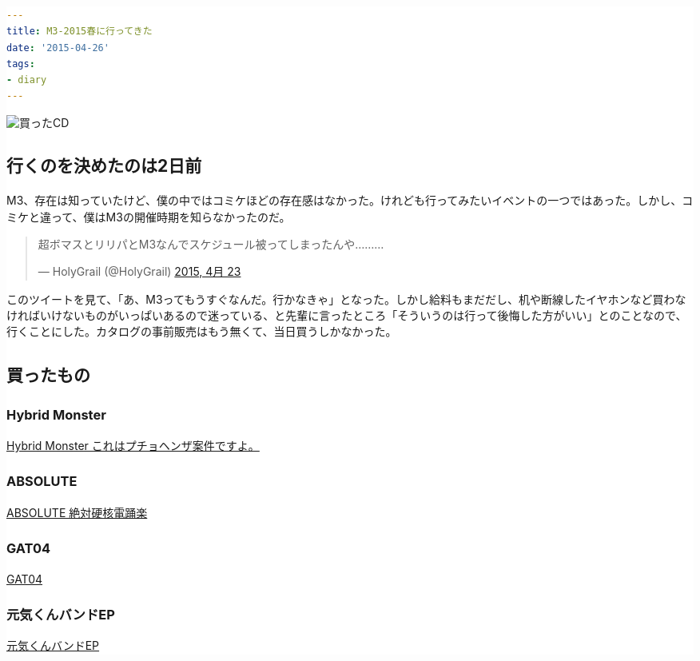 ```yaml
---
title: M3-2015春に行ってきた
date: '2015-04-26'
tags:
- diary
---
```


![買ったCD](2015/m3-2015-spring-cds.jpg)

## 行くのを決めたのは2日前

M3、存在は知っていたけど、僕の中ではコミケほどの存在感はなかった。けれども行ってみたいイベントの一つではあった。しかし、コミケと違って、僕はM3の開催時期を知らなかったのだ。

<blockquote class="twitter-tweet" lang="ja"><p lang="ja" dir="ltr">超ボマスとリリパとM3なんでスケジュール被ってしまったんや………</p>&mdash; HolyGrail (@HolyGrail) <a href="https://twitter.com/HolyGrail/status/591273466822692864">2015, 4月 23</a></blockquote>
<script async src="//platform.twitter.com/widgets.js" charset="utf-8"></script>

このツイートを見て、「あ、M3ってもうすぐなんだ。行かなきゃ」となった。しかし給料もまだだし、机や断線したイヤホンなど買わなければいけないものがいっぱいあるので迷っている、と先輩に言ったところ「そういうのは行って後悔した方がいい」とのことなので、行くことにした。カタログの事前販売はもう無くて、当日買うしかなかった。


## 買ったもの
### Hybrid Monster

[Hybrid Monster これはプチョヘンザ案件ですよ。](http://www.sketchuprecordings.com/suprcd013/)
<iframe width="100%" height="450" scrolling="no" frameborder="no" src="https://w.soundcloud.com/player/?url=https%3A//api.soundcloud.com/tracks/201399831&amp;auto_play=false&amp;hide_related=false&amp;show_comments=true&amp;show_user=true&amp;show_reposts=false&amp;visual=true"></iframe>


### ABSOLUTE

[ABSOLUTE 絶対硬核電踊楽](http://massivecirclez.jp/mnfk013/)
<iframe width="100%" height="450" scrolling="no" frameborder="no" src="https://w.soundcloud.com/player/?url=https%3A//api.soundcloud.com/tracks/201083972&amp;auto_play=false&amp;hide_related=false&amp;show_comments=true&amp;show_user=true&amp;show_reposts=false&amp;visual=true"></iframe>


### GAT04

[GAT04](http://djgenki.net/GAT04/)
<iframe width="100%" height="450" scrolling="no" frameborder="no" src="https://w.soundcloud.com/player/?url=https%3A//api.soundcloud.com/tracks/202007303&amp;auto_play=false&amp;hide_related=false&amp;show_comments=true&amp;show_user=true&amp;show_reposts=false&amp;visual=true"></iframe>

### 元気くんバンドEP

[元気くんバンドEP](http://www.tanocstore.net/shop/item_detail?category_id=214022&item_id=1688298)
<iframe width="100%" height="450" scrolling="no" frameborder="no" src="https://w.soundcloud.com/player/?url=https%3A//api.soundcloud.com/tracks/201397272&amp;auto_play=false&amp;hide_related=false&amp;show_comments=true&amp;show_user=true&amp;show_reposts=false&amp;visual=true"></iframe>
